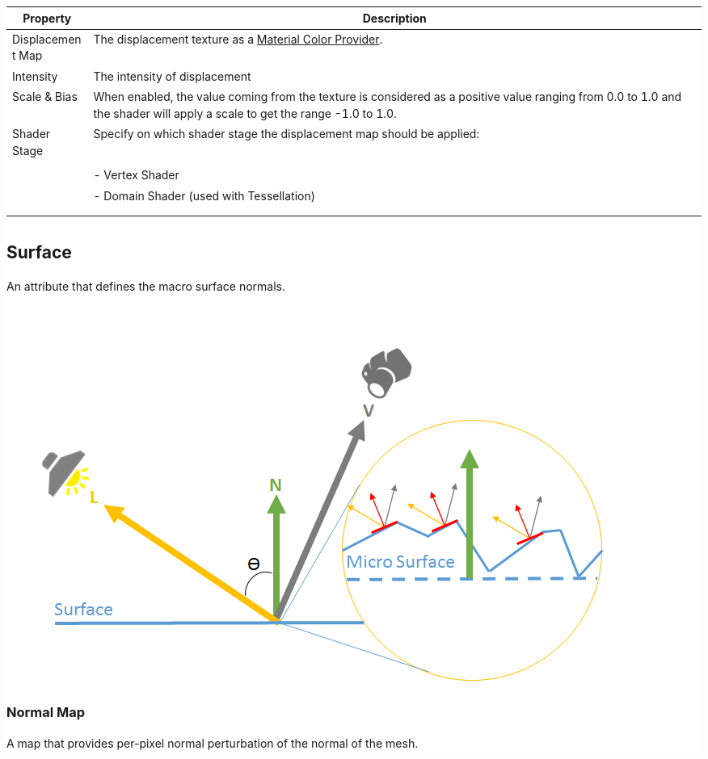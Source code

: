 
| Property         | Description                                                                                                                                                               |
| ---------------- | ------------------------------------------------------------------------------------------------------------------------------------------------------------------------- |
| Displacement Map | The displacement texture as a [Material Color Provider](material-colors.md).                                                                                              |
| Intensity        | The intensity of displacement                                                                                                                                             |
| Scale & Bias     | When enabled, the value coming from the texture is considered as a positive value ranging from 0.0 to 1.0 and the shader will apply a scale to get the range -1.0 to 1.0. |
| Shader Stage     | Specify on which shader stage the displacement map should be applied:                                                                                                     |
|                  |                                                                                                                                                                           |
|                  | - Vertex Shader                                                                                                                                                           |
|                  | - Domain Shader (used with Tessellation)                                                                                                                                  |
|                  |                                                                                                                                                                           |
|                  |                                                                                                                                                                           |


## Surface

An attribute that defines the macro surface normals.

 

![images/material-attributes-13.png](images/material-attributes-13.png) 

### Normal Map

A map that provides per-pixel normal perturbation of the normal of the mesh.
